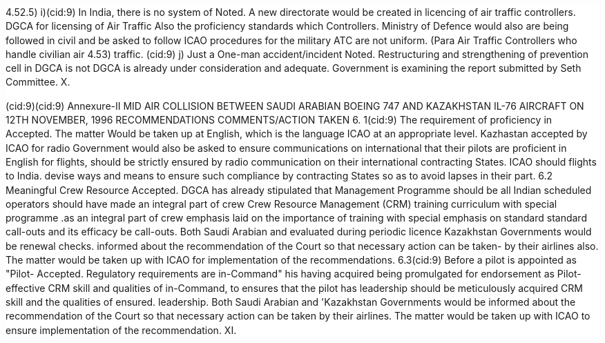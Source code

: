 4.52.5)
i)(cid:9) In India, there is no system of Noted. A new directorate would be created in
licencing of air traffic controllers. DGCA for licensing of Air Traffic
Also the proficiency standards which Controllers. Ministry of Defence would also
are being followed in civil and be asked to follow ICAO procedures for the
military ATC are not uniform. (Para Air Traffic Controllers who handle civilian air
4.53) traffic.
(cid:9)
j) Just a One-man accident/incident Noted. Restructuring and strengthening of
prevention cell in DGCA is not DGCA is already under consideration and
adequate. Government is examining the report submitted
by Seth Committee.
X.

(cid:9)(cid:9)
Annexure-II
MID AIR COLLISION BETWEEN SAUDI ARABIAN BOEING 747
AND KAZAKHSTAN IL-76 AIRCRAFT ON 12TH NOVEMBER, 1996
RECOMMENDATIONS COMMENTS/ACTION TAKEN
6. 1(cid:9) The requirement of proficiency in Accepted. The matter Would be taken up at
English, which is the language ICAO at an appropriate level. Kazhastan
accepted by ICAO for radio Government would also be asked to ensure
communications on international that their pilots are proficient in English for
flights, should be strictly ensured by radio communication on their international
contracting States. ICAO should flights to India.
devise ways and means to ensure
such compliance by contracting
States so as to avoid lapses in their
part.
6.2 Meaningful Crew Resource Accepted. DGCA has already stipulated that
Management Programme should be all Indian scheduled operators should have
made an integral part of crew Crew Resource Management (CRM)
training curriculum with special programme .as an integral part of crew
emphasis laid on the importance of training with special emphasis on standard
standard call-outs and its efficacy be call-outs. Both Saudi Arabian and
evaluated during periodic licence Kazakhstan Governments would be
renewal checks. informed about the recommendation of the
Court so that necessary action can be taken-
by their airlines also. The matter would be
taken up with ICAO for implementation of
the recommendations.
6.3(cid:9) Before a pilot is appointed as "Pilot- Accepted. Regulatory requirements are
in-Command" his having acquired being promulgated for endorsement as Pilot-
effective CRM skill and qualities of in-Command, to ensures that the pilot has
leadership should be meticulously acquired CRM skill and the qualities of
ensured. leadership. Both Saudi Arabian and
'Kazakhstan Governments would be
informed about the recommendation of the
Court so that necessary action can be taken
by their airlines. The matter would be taken
up with ICAO to ensure implementation of
the recommendation.
XI.
